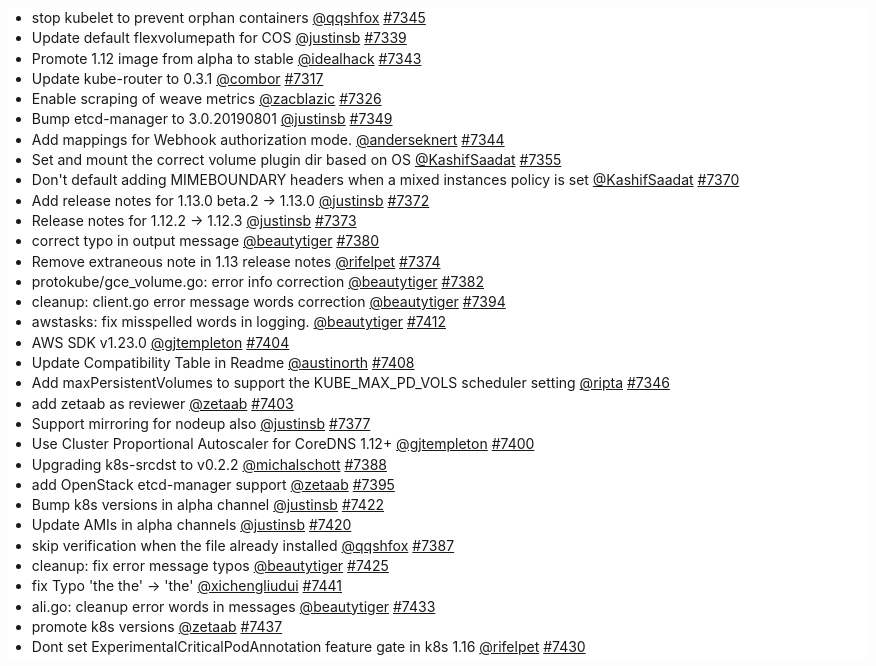 * stop kubelet to prevent orphan containers [@qqshfox](https://github.com/qqshfox) [#7345](https://github.com/kubernetes/kops/pull/7345)
* Update default flexvolumepath for COS [@justinsb](https://github.com/justinsb) [#7339](https://github.com/kubernetes/kops/pull/7339)
* Promote 1.12 image from alpha to stable [@idealhack](https://github.com/idealhack) [#7343](https://github.com/kubernetes/kops/pull/7343)
* Update kube-router to 0.3.1 [@combor](https://github.com/combor) [#7317](https://github.com/kubernetes/kops/pull/7317)
* Enable scraping of weave metrics [@zacblazic](https://github.com/zacblazic) [#7326](https://github.com/kubernetes/kops/pull/7326)
* Bump etcd-manager to 3.0.20190801 [@justinsb](https://github.com/justinsb) [#7349](https://github.com/kubernetes/kops/pull/7349)
* Add mappings for Webhook authorization mode. [@anderseknert](https://github.com/anderseknert) [#7344](https://github.com/kubernetes/kops/pull/7344)
* Set and mount the correct volume plugin dir based on OS [@KashifSaadat](https://github.com/KashifSaadat) [#7355](https://github.com/kubernetes/kops/pull/7355)
*  Don't default adding MIMEBOUNDARY headers when a mixed instances policy is set [@KashifSaadat](https://github.com/KashifSaadat) [#7370](https://github.com/kubernetes/kops/pull/7370)
* Add release notes for 1.13.0 beta.2 -> 1.13.0 [@justinsb](https://github.com/justinsb) [#7372](https://github.com/kubernetes/kops/pull/7372)
* Release notes for 1.12.2 -> 1.12.3 [@justinsb](https://github.com/justinsb) [#7373](https://github.com/kubernetes/kops/pull/7373)
* correct typo in output message [@beautytiger](https://github.com/beautytiger) [#7380](https://github.com/kubernetes/kops/pull/7380)
* Remove extraneous note in 1.13 release notes [@rifelpet](https://github.com/rifelpet) [#7374](https://github.com/kubernetes/kops/pull/7374)
* protokube/gce_volume.go: error info correction [@beautytiger](https://github.com/beautytiger) [#7382](https://github.com/kubernetes/kops/pull/7382)
* cleanup: client.go error message words correction [@beautytiger](https://github.com/beautytiger) [#7394](https://github.com/kubernetes/kops/pull/7394)
* awstasks: fix misspelled words in logging. [@beautytiger](https://github.com/beautytiger) [#7412](https://github.com/kubernetes/kops/pull/7412)
* AWS SDK v1.23.0 [@gjtempleton](https://github.com/gjtempleton) [#7404](https://github.com/kubernetes/kops/pull/7404)
* Update Compatibility Table in Readme [@austinorth](https://github.com/austinorth) [#7408](https://github.com/kubernetes/kops/pull/7408)
* Add maxPersistentVolumes to support the KUBE_MAX_PD_VOLS scheduler setting [@ripta](https://github.com/ripta) [#7346](https://github.com/kubernetes/kops/pull/7346)
* add zetaab as reviewer [@zetaab](https://github.com/zetaab) [#7403](https://github.com/kubernetes/kops/pull/7403)
* Support mirroring for nodeup also [@justinsb](https://github.com/justinsb) [#7377](https://github.com/kubernetes/kops/pull/7377)
* Use Cluster Proportional Autoscaler for CoreDNS 1.12+ [@gjtempleton](https://github.com/gjtempleton) [#7400](https://github.com/kubernetes/kops/pull/7400)
* Upgrading k8s-srcdst to v0.2.2 [@michalschott](https://github.com/michalschott) [#7388](https://github.com/kubernetes/kops/pull/7388)
* add OpenStack etcd-manager support [@zetaab](https://github.com/zetaab) [#7395](https://github.com/kubernetes/kops/pull/7395)
* Bump k8s versions in alpha channel [@justinsb](https://github.com/justinsb) [#7422](https://github.com/kubernetes/kops/pull/7422)
* Update AMIs in alpha channels [@justinsb](https://github.com/justinsb) [#7420](https://github.com/kubernetes/kops/pull/7420)
* skip verification when the file already installed [@qqshfox](https://github.com/qqshfox) [#7387](https://github.com/kubernetes/kops/pull/7387)
* cleanup: fix error message typos [@beautytiger](https://github.com/beautytiger) [#7425](https://github.com/kubernetes/kops/pull/7425)
* fix Typo 'the the' -> 'the' [@xichengliudui](https://github.com/xichengliudui) [#7441](https://github.com/kubernetes/kops/pull/7441)
* ali.go: cleanup error words in messages [@beautytiger](https://github.com/beautytiger) [#7433](https://github.com/kubernetes/kops/pull/7433)
* promote k8s versions [@zetaab](https://github.com/zetaab) [#7437](https://github.com/kubernetes/kops/pull/7437)
* Dont set ExperimentalCriticalPodAnnotation feature gate in k8s 1.16 [@rifelpet](https://github.com/rifelpet) [#7430](https://github.com/kubernetes/kops/pull/7430)